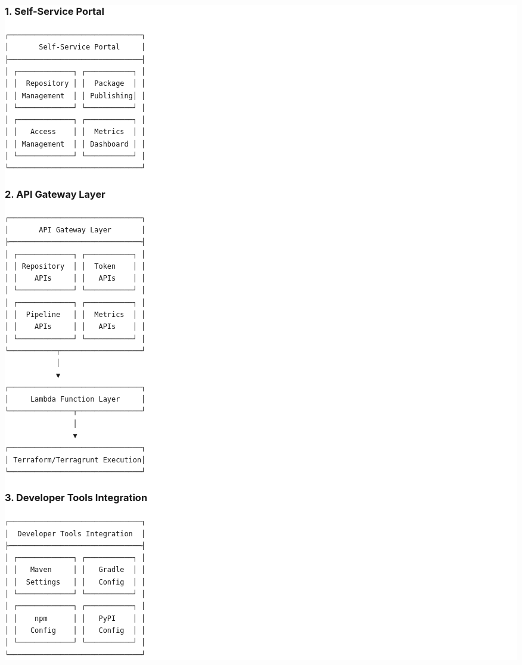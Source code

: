 ### 1. Self-Service Portal

```
┌───────────────────────────────┐
│       Self-Service Portal     │
├───────────────────────────────┤
│ ┌─────────────┐ ┌───────────┐ │
│ │  Repository │ │  Package  │ │
│ │ Management  │ │ Publishing│ │
│ └─────────────┘ └───────────┘ │
│ ┌─────────────┐ ┌───────────┐ │
│ │   Access    │ │  Metrics  │ │
│ │ Management  │ │ Dashboard │ │
│ └─────────────┘ └───────────┘ │
└───────────────────────────────┘
```

### 2. API Gateway Layer

```
┌───────────────────────────────┐
│       API Gateway Layer       │
├───────────────────────────────┤
│ ┌─────────────┐ ┌───────────┐ │
│ │ Repository  │ │  Token    │ │
│ │    APIs     │ │   APIs    │ │
│ └─────────────┘ └───────────┘ │
│ ┌─────────────┐ ┌───────────┐ │
│ │  Pipeline   │ │  Metrics  │ │
│ │    APIs     │ │   APIs    │ │
│ └─────────────┘ └───────────┘ │
└───────────┬───────────────────┘
            │
            ▼
┌───────────────────────────────┐
│     Lambda Function Layer     │
└───────────────┬───────────────┘
                │
                ▼
┌───────────────────────────────┐
│ Terraform/Terragrunt Execution│
└───────────────────────────────┘
```

### 3. Developer Tools Integration

```
┌───────────────────────────────┐
│  Developer Tools Integration  │
├───────────────────────────────┤
│ ┌─────────────┐ ┌───────────┐ │
│ │   Maven     │ │   Gradle  │ │
│ │  Settings   │ │   Config  │ │
│ └─────────────┘ └───────────┘ │
│ ┌─────────────┐ ┌───────────┐ │
│ │    npm      │ │   PyPI    │ │
│ │   Config    │ │   Config  │ │
│ └─────────────┘ └───────────┘ │
└───────────────────────────────┘
```
